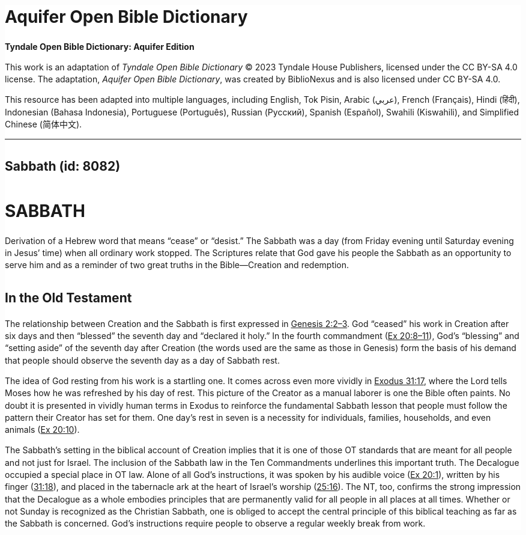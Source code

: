 # Aquifer Open Bible Dictionary

**Tyndale Open Bible Dictionary: Aquifer Edition**

This work is an adaptation of *Tyndale Open Bible Dictionary* © 2023 Tyndale House Publishers, licensed under the CC BY\-SA 4\.0 license. The adaptation, *Aquifer Open Bible Dictionary*, was created by BiblioNexus and is also licensed under CC BY\-SA 4\.0\.

This resource has been adapted into multiple languages, including English, Tok Pisin, Arabic (عربي), French (Français), Hindi (हिंदी), Indonesian (Bahasa Indonesia), Portuguese (Português), Russian (Русский), Spanish (Español), Swahili (Kiswahili), and Simplified Chinese (简体中文).



--------------------------------

## Sabbath (id: 8082)

SABBATH
=======

Derivation of a Hebrew word that means “cease” or “desist.” The Sabbath was a day (from Friday evening until Saturday evening in Jesus’ time) when all ordinary work stopped. The Scriptures relate that God gave his people the Sabbath as an opportunity to serve him and as a reminder of two great truths in the Bible—Creation and redemption.

In the Old Testament
--------------------

The relationship between Creation and the Sabbath is first expressed in [Genesis 2:2–3](https://ref.ly/Gen2:2-Gen2:3). God “ceased” his work in Creation after six days and then “blessed” the seventh day and “declared it holy.” In the fourth commandment ([Ex 20:8–11](https://ref.ly/Exod20:8-Exod20:11)), God’s “blessing” and “setting aside” of the seventh day after Creation (the words used are the same as those in Genesis) form the basis of his demand that people should observe the seventh day as a day of Sabbath rest.

The idea of God resting from his work is a startling one. It comes across even more vividly in [Exodus 31:17](https://ref.ly/Exod31:17), where the Lord tells Moses how he was refreshed by his day of rest. This picture of the Creator as a manual laborer is one the Bible often paints. No doubt it is presented in vividly human terms in Exodus to reinforce the fundamental Sabbath lesson that people must follow the pattern their Creator has set for them. One day’s rest in seven is a necessity for individuals, families, households, and even animals ([Ex 20:10](https://ref.ly/Exod20:10)).

The Sabbath’s setting in the biblical account of Creation implies that it is one of those OT standards that are meant for all people and not just for Israel. The inclusion of the Sabbath law in the Ten Commandments underlines this important truth. The Decalogue occupied a special place in OT law. Alone of all God’s instructions, it was spoken by his audible voice ([Ex 20:1](https://ref.ly/Exod20:1)), written by his finger ([31:18](https://ref.ly/Exod31:18)), and placed in the tabernacle ark at the heart of Israel’s worship ([25:16](https://ref.ly/Exod25:16)). The NT, too, confirms the strong impression that the Decalogue as a whole embodies principles that are permanently valid for all people in all places at all times. Whether or not Sunday is recognized as the Christian Sabbath, one is obliged to accept the central principle of this biblical teaching as far as the Sabbath is concerned. God’s instructions require people to observe a regular weekly break from work.
